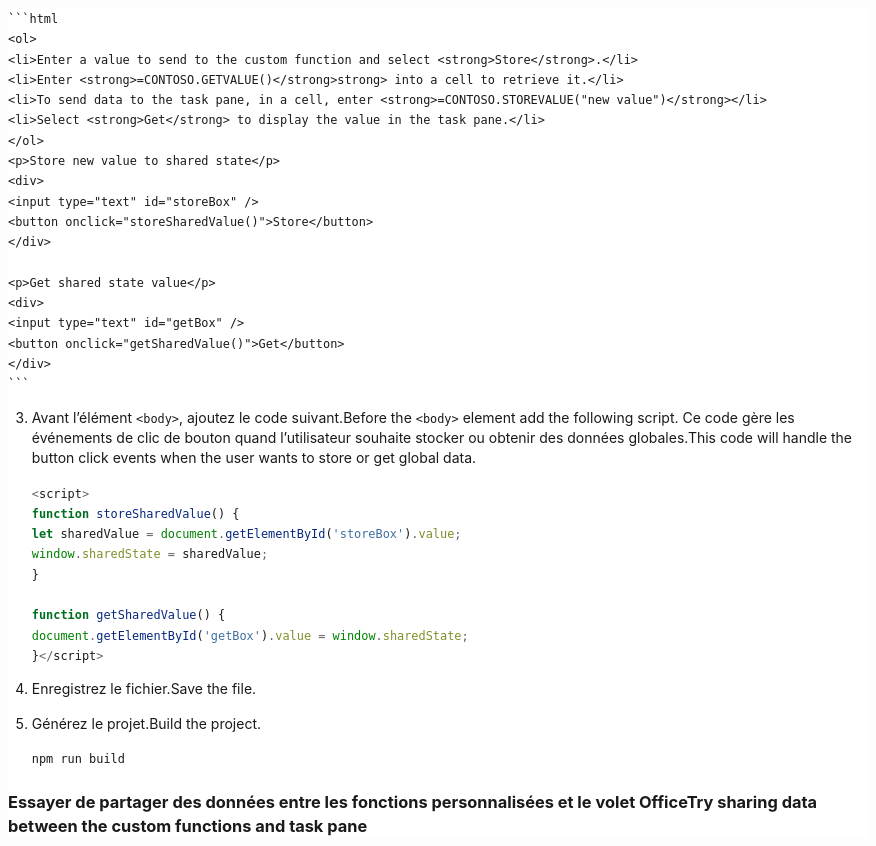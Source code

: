     ```html
    <ol>
    <li>Enter a value to send to the custom function and select <strong>Store</strong>.</li>
    <li>Enter <strong>=CONTOSO.GETVALUE()</strong>strong> into a cell to retrieve it.</li>
    <li>To send data to the task pane, in a cell, enter <strong>=CONTOSO.STOREVALUE("new value")</strong></li>
    <li>Select <strong>Get</strong> to display the value in the task pane.</li>
    </ol>
    <p>Store new value to shared state</p>
    <div>
    <input type="text" id="storeBox" />
    <button onclick="storeSharedValue()">Store</button>
    </div>
     
    <p>Get shared state value</p>
    <div>
    <input type="text" id="getBox" />
    <button onclick="getSharedValue()">Get</button>
    </div>
    ```
    
3. <span data-ttu-id="30d8d-145">Avant l’élément `<body>`, ajoutez le code suivant.</span><span class="sxs-lookup"><span data-stu-id="30d8d-145">Before the `<body>` element add the following script.</span></span> <span data-ttu-id="30d8d-146">Ce code gère les événements de clic de bouton quand l’utilisateur souhaite stocker ou obtenir des données globales.</span><span class="sxs-lookup"><span data-stu-id="30d8d-146">This code will handle the button click events when the user wants to store or get global data.</span></span>
    
    ```js
    <script>
    function storeSharedValue() {
    let sharedValue = document.getElementById('storeBox').value;
    window.sharedState = sharedValue;
    }
    
    function getSharedValue() {
    document.getElementById('getBox').value = window.sharedState;
    }</script>
    ```
    
4. <span data-ttu-id="30d8d-147">Enregistrez le fichier.</span><span class="sxs-lookup"><span data-stu-id="30d8d-147">Save the file.</span></span>
5. <span data-ttu-id="30d8d-148">Générez le projet.</span><span class="sxs-lookup"><span data-stu-id="30d8d-148">Build the project.</span></span>
    
    ```command&nbsp;line
    npm run build 
    ```

### <a name="try-sharing-data-between-the-custom-functions-and-task-pane"></a><span data-ttu-id="30d8d-149">Essayer de partager des données entre les fonctions personnalisées et le volet Office</span><span class="sxs-lookup"><span data-stu-id="30d8d-149">Try sharing data between the custom functions and task pane</span></span>
